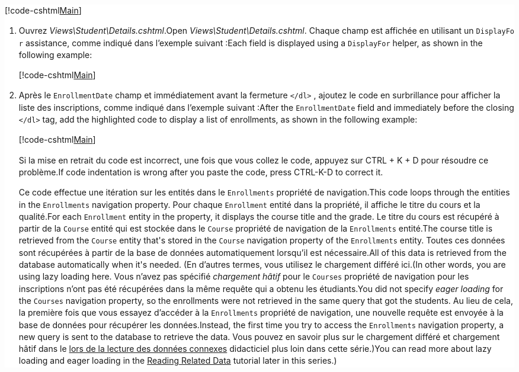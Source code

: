 [!code-cshtml[Main](implementing-basic-crud-functionality-with-the-entity-framework-in-asp-net-mvc-application/samples/sample4.cshtml)]


1. <span data-ttu-id="c8853-131">Ouvrez *Views\Student\Details.cshtml*.</span><span class="sxs-lookup"><span data-stu-id="c8853-131">Open *Views\Student\Details.cshtml*.</span></span> <span data-ttu-id="c8853-132">Chaque champ est affichée en utilisant un `DisplayFor` assistance, comme indiqué dans l’exemple suivant :</span><span class="sxs-lookup"><span data-stu-id="c8853-132">Each field is displayed using a `DisplayFor` helper, as shown in the following example:</span></span>

    [!code-cshtml[Main](implementing-basic-crud-functionality-with-the-entity-framework-in-asp-net-mvc-application/samples/sample5.cshtml)]
2. <span data-ttu-id="c8853-133">Après le `EnrollmentDate` champ et immédiatement avant la fermeture `</dl>` , ajoutez le code en surbrillance pour afficher la liste des inscriptions, comme indiqué dans l’exemple suivant :</span><span class="sxs-lookup"><span data-stu-id="c8853-133">After the `EnrollmentDate` field and immediately before the closing `</dl>` tag, add the highlighted code to display a list of enrollments, as shown in the following example:</span></span>

    [!code-cshtml[Main](implementing-basic-crud-functionality-with-the-entity-framework-in-asp-net-mvc-application/samples/sample6.cshtml?highlight=8-29)]

    <span data-ttu-id="c8853-134">Si la mise en retrait du code est incorrect, une fois que vous collez le code, appuyez sur CTRL + K + D pour résoudre ce problème.</span><span class="sxs-lookup"><span data-stu-id="c8853-134">If code indentation is wrong after you paste the code, press CTRL-K-D to correct it.</span></span>

    <span data-ttu-id="c8853-135">Ce code effectue une itération sur les entités dans le `Enrollments` propriété de navigation.</span><span class="sxs-lookup"><span data-stu-id="c8853-135">This code loops through the entities in the `Enrollments` navigation property.</span></span> <span data-ttu-id="c8853-136">Pour chaque `Enrollment` entité dans la propriété, il affiche le titre du cours et la qualité.</span><span class="sxs-lookup"><span data-stu-id="c8853-136">For each `Enrollment` entity in the property, it displays the course title and the grade.</span></span> <span data-ttu-id="c8853-137">Le titre du cours est récupéré à partir de la `Course` entité qui est stockée dans le `Course` propriété de navigation de la `Enrollments` entité.</span><span class="sxs-lookup"><span data-stu-id="c8853-137">The course title is retrieved from the `Course` entity that's stored in the `Course` navigation property of the `Enrollments` entity.</span></span> <span data-ttu-id="c8853-138">Toutes ces données sont récupérées à partir de la base de données automatiquement lorsqu’il est nécessaire.</span><span class="sxs-lookup"><span data-stu-id="c8853-138">All of this data is retrieved from the database automatically when it's needed.</span></span> <span data-ttu-id="c8853-139">(En d’autres termes, vous utilisez le chargement différé ici.</span><span class="sxs-lookup"><span data-stu-id="c8853-139">(In other words, you are using lazy loading here.</span></span> <span data-ttu-id="c8853-140">Vous n’avez pas spécifié *chargement hâtif* pour le `Courses` propriété de navigation pour les inscriptions n’ont pas été récupérées dans la même requête qui a obtenu les étudiants.</span><span class="sxs-lookup"><span data-stu-id="c8853-140">You did not specify *eager loading* for the `Courses` navigation property, so the enrollments were not retrieved in the same query that got the students.</span></span> <span data-ttu-id="c8853-141">Au lieu de cela, la première fois que vous essayez d’accéder à la `Enrollments` propriété de navigation, une nouvelle requête est envoyée à la base de données pour récupérer les données.</span><span class="sxs-lookup"><span data-stu-id="c8853-141">Instead, the first time you try to access the `Enrollments` navigation property, a new query is sent to the database to retrieve the data.</span></span> <span data-ttu-id="c8853-142">Vous pouvez en savoir plus sur le chargement différé et chargement hâtif dans le [lors de la lecture des données connexes](reading-related-data-with-the-entity-framework-in-an-asp-net-mvc-application.md) didacticiel plus loin dans cette série.)</span><span class="sxs-lookup"><span data-stu-id="c8853-142">You can read more about lazy loading and eager loading in the [Reading Related Data](reading-related-data-with-the-entity-framework-in-an-asp-net-mvc-application.md) tutorial later in this series.)</span></span>